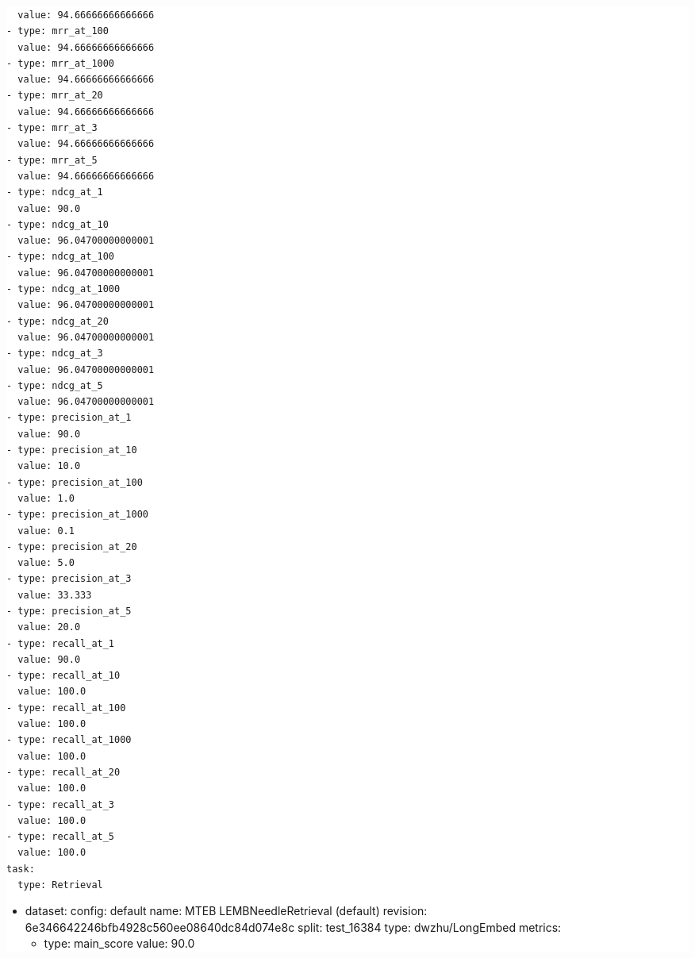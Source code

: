       value: 94.66666666666666
    - type: mrr_at_100
      value: 94.66666666666666
    - type: mrr_at_1000
      value: 94.66666666666666
    - type: mrr_at_20
      value: 94.66666666666666
    - type: mrr_at_3
      value: 94.66666666666666
    - type: mrr_at_5
      value: 94.66666666666666
    - type: ndcg_at_1
      value: 90.0
    - type: ndcg_at_10
      value: 96.04700000000001
    - type: ndcg_at_100
      value: 96.04700000000001
    - type: ndcg_at_1000
      value: 96.04700000000001
    - type: ndcg_at_20
      value: 96.04700000000001
    - type: ndcg_at_3
      value: 96.04700000000001
    - type: ndcg_at_5
      value: 96.04700000000001
    - type: precision_at_1
      value: 90.0
    - type: precision_at_10
      value: 10.0
    - type: precision_at_100
      value: 1.0
    - type: precision_at_1000
      value: 0.1
    - type: precision_at_20
      value: 5.0
    - type: precision_at_3
      value: 33.333
    - type: precision_at_5
      value: 20.0
    - type: recall_at_1
      value: 90.0
    - type: recall_at_10
      value: 100.0
    - type: recall_at_100
      value: 100.0
    - type: recall_at_1000
      value: 100.0
    - type: recall_at_20
      value: 100.0
    - type: recall_at_3
      value: 100.0
    - type: recall_at_5
      value: 100.0
    task:
      type: Retrieval
  - dataset:
      config: default
      name: MTEB LEMBNeedleRetrieval (default)
      revision: 6e346642246bfb4928c560ee08640dc84d074e8c
      split: test_16384
      type: dwzhu/LongEmbed
    metrics:
    - type: main_score
      value: 90.0